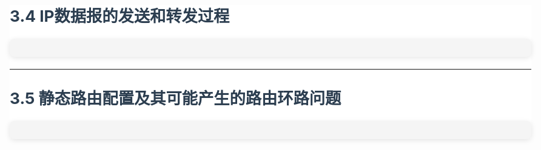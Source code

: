 ## <span id="section3-4">3.4 IP数据报的发送和转发过程</span>
<div class="video-card">
<iframe 
  src="//player.bilibili.com/player.html?isOutside=true&aid=64605483&bvid=BV1c4411d7jb&cid=116481619&p=48&autoplay=0" 
  allowfullscreen="true" 
  width="100%" 
  height="700"
></iframe>
</div>

---

## <span id="section3-5">3.5 静态路由配置及其可能产生的路由环路问题</span>
<div class="video-card">
<iframe 
  src="//player.bilibili.com/player.html?isOutside=true&aid=64605483&bvid=BV1c4411d7jb&cid=116481619&p=49&autoplay=0" 
  allowfullscreen="true" 
  width="100%" 
  height="700"
></iframe>
</div>

<style>
.video-card {
  background: #f5f5f5;
  padding: 15px;
  border-radius: 8px;
  box-shadow: 0 2px 8px rgba(0,0,0,0.1);
  margin-bottom: 20px;
}
#section3-1, #section3-2, #section3-3, #section3-4, #section3-5 {
  color: #2c3e50;
  font-size: 1.25em;
}
</style>